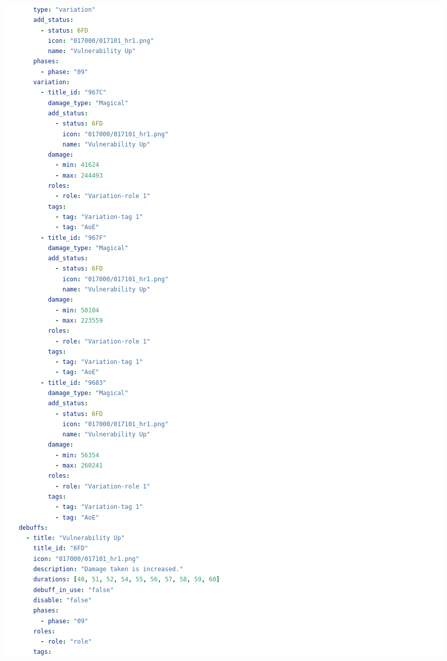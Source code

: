```yaml
        type: "variation"
        add_status:
          - status: 6FD
            icon: "017000/017101_hr1.png"
            name: "Vulnerability Up"
        phases:
          - phase: "09"
        variation:
          - title_id: "967C"
            damage_type: "Magical"
            add_status:
              - status: 6FD
                icon: "017000/017101_hr1.png"
                name: "Vulnerability Up"
            damage:
              - min: 41624
              - max: 244493
            roles:
              - role: "Variation-role 1"
            tags:
              - tag: "Variation-tag 1"
              - tag: "AoE"
          - title_id: "967F"
            damage_type: "Magical"
            add_status:
              - status: 6FD
                icon: "017000/017101_hr1.png"
                name: "Vulnerability Up"
            damage:
              - min: 50104
              - max: 223559
            roles:
              - role: "Variation-role 1"
            tags:
              - tag: "Variation-tag 1"
              - tag: "AoE"
          - title_id: "9683"
            damage_type: "Magical"
            add_status:
              - status: 6FD
                icon: "017000/017101_hr1.png"
                name: "Vulnerability Up"
            damage:
              - min: 56354
              - max: 260241
            roles:
              - role: "Variation-role 1"
            tags:
              - tag: "Variation-tag 1"
              - tag: "AoE"
    debuffs:
      - title: "Vulnerability Up"
        title_id: "6FD"
        icon: "017000/017101_hr1.png"
        description: "Damage taken is increased."
        durations: [40, 51, 52, 54, 55, 56, 57, 58, 59, 60]
        debuff_in_use: "false"
        disable: "false"
        phases:
          - phase: "09"
        roles:
          - role: "role"
        tags:
```